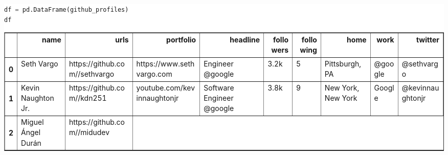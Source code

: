 
```python
df = pd.DataFrame(github_profiles)
df
```




<div>
<style scoped>
    .dataframe tbody tr th:only-of-type {
        vertical-align: middle;
    }

    .dataframe tbody tr th {
        vertical-align: top;
    }

    .dataframe thead th {
        text-align: right;
    }
</style>
<table border="1" class="dataframe">
  <thead>
    <tr style="text-align: right;">
      <th></th>
      <th>name</th>
      <th>urls</th>
      <th>portfolio</th>
      <th>headline</th>
      <th>followers</th>
      <th>following</th>
      <th>home</th>
      <th>work</th>
      <th>twitter</th>
    </tr>
  </thead>
  <tbody>
    <tr>
      <th>0</th>
      <td>Seth Vargo</td>
      <td>https://github.com//sethvargo</td>
      <td>https://www.sethvargo.com</td>
      <td>Engineer @google</td>
      <td>3.2k</td>
      <td>5</td>
      <td>Pittsburgh, PA</td>
      <td>@google</td>
      <td>@sethvargo</td>
    </tr>
    <tr>
      <th>1</th>
      <td>Kevin Naughton Jr.</td>
      <td>https://github.com//kdn251</td>
      <td>youtube.com/kevinnaughtonjr</td>
      <td>Software Engineer @google</td>
      <td>3.8k</td>
      <td>9</td>
      <td>New York, New York</td>
      <td>Google</td>
      <td>@kevinnaughtonjr</td>
    </tr>
    <tr>
      <th>2</th>
      <td>Miguel Ángel Durán</td>
      <td>https://github.com//midudev</td>